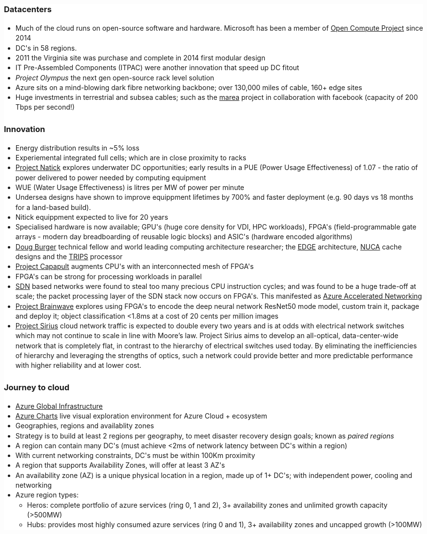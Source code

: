 ### Datacenters

- Much of the cloud runs on open-source software and hardware. Microsoft has been a member of [Open Compute Project](https://www.opencompute.org/) since 2014
- DC's in 58 regions.
- 2011 the Virginia site was purchase and complete in 2014 first modular design
- IT Pre-Assembled Components (ITPAC) were another innovation that speed up DC fitout
- _Project Olympus_ the next gen open-source rack level solution
- Azure sits on a mind-blowing dark fibre networking backbone; over 130,000 miles of cable, 160+ edge sites
- Huge investments in terrestrial and subsea cables; such as the [marea](https://news,microsoft.com/marea) project in collaboration with facebook (capacity of 200 Tbps per second!)

### Innovation

- Energy distribution results in ~5% loss
- Experiemental integrated full cells; which are in close proximity to racks
- [Project Natick](todo) explores underwater DC opportunities; early results in a PUE (Power Usage Effectiveness) of 1.07 - the ratio of power delivered to power needed by computing equipment
- WUE (Water Usage Effectiveness) is litres per MW of power per minute
- Undersea designs have shown to improve equippment lifetimes by 700% and faster deployment (e.g. 90 days vs 18 months for a land-based build).
- Nitick equippment expected to live for 20 years
- Specialised hardware is now available; GPU's (huge core density for VDI, HPC workloads), FPGA's (field-programmable gate arrays - modern day breadboarding of reusable logic blocks) and ASIC's (hardware encoded algorithms)
- [Doug Burger](todo) technical fellow and world leading computing architecture researcher; the [EDGE]() architecture, [NUCA]() cache designs and the [TRIPS]() processor
- [Project Capapult](https://aka.ms/project-catapult) augments CPU's with an interconnected mesh of FPGA's
- FPGA's can be strong for processing workloads in parallel
- [SDN]() based networks were found to steal too many precious CPU instruction cycles; and was found to be a huge trade-off at scale; the packet processing layer of the SDN stack now occurs on FPGA's. This manifested as [Azure Accelerated Networking]()
- [Project Brainwave]() explores using FPGA's to encode the deep neural network ResNet50 mode model, custom train it, package and deploy it; object classification <1.8ms at a cost of 20 cents per million images
- [Project Sirius](https://www.microsoft.com/en-us/research/project/sirius/) cloud network traffic is expected to double every two years and is at odds with electrical network switches which may not continue to scale in line with Moore’s law. Project Sirius aims to develop an all-optical, data-center-wide network that is completely flat, in contrast to the hierarchy of electrical switches used today. By eliminating the inefficiencies of hierarchy and leveraging the strengths of optics, such a network could provide better and more predictable performance with higher reliability and at lower cost.

### Journey to cloud

- [Azure Global Infrastructure](https://azure.microsoft.com/en-us/global-infrastructure/)
- [Azure Charts](https://www.azurecharts.com/) live visual exploration environment for Azure Cloud + ecosystem
- Geographies, regions and availablity zones
- Strategy is to build at least 2 regions per geography, to meet disaster recovery design goals; known as _paired regions_
- A region can contain many DC's (must achieve <2ms of network latency between DC's within a region)
- With current networking constraints, DC's must be within 100Km proximity
- A region that supports Availability Zones, will offer at least 3 AZ's
- An availability zone (AZ) is a unique physical location in a region, made up of 1+ DC's; with independent power, cooling and networking
- Azure region types:
  - Heros: complete portfolio of azure services (ring 0, 1 and 2), 3+ availability zones and unlimited growth capacity (>500MW)
  - Hubs: provides most highly consumed azure services (ring 0 and 1), 3+ availability zones and uncapped growth (>100MW)